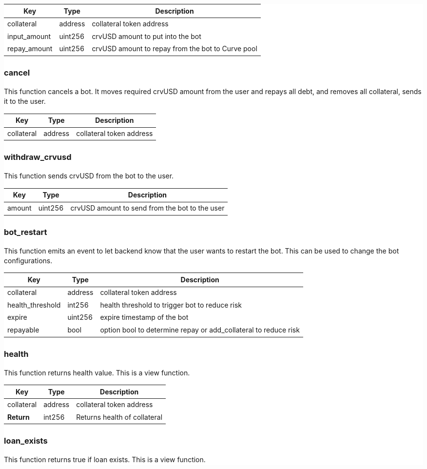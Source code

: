 | Key          | Type    | Description                                       |
| ------------ | ------- | ------------------------------------------------- |
| collateral   | address | collateral token address                          |
| input_amount | uint256 | crvUSD amount to put into the bot                 |
| repay_amount | uint256 | crvUSD amount to repay from the bot to Curve pool |

### cancel

This function cancels a bot. It moves required crvUSD amount from the user and repays all debt, and removes all collateral, sends it to the user.

| Key        | Type    | Description              |
| ---------- | ------- | ------------------------ |
| collateral | address | collateral token address |

### withdraw_crvusd

This function sends crvUSD from the bot to the user.

| Key    | Type    | Description                                    |
| ------ | ------- | ---------------------------------------------- |
| amount | uint256 | crvUSD amount to send from the bot to the user |

### bot_restart

This function emits an event to let backend know that the user wants to restart the bot. This can be used to change the bot configurations.

| Key              | Type    | Description                                                     |
| ---------------- | ------- | --------------------------------------------------------------- |
| collateral       | address | collateral token address                                        |
| health_threshold | int256  | health threshold to trigger bot to reduce risk                  |
| expire           | uint256 | expire timestamp of the bot                                     |
| repayable        | bool    | option bool to determine repay or add_collateral to reduce risk |

### health

This function returns health value. This is a view function.

| Key        | Type    | Description                  |
| ---------- | ------- | ---------------------------- |
| collateral | address | collateral token address     |
| **Return** | int256  | Returns health of collateral |

### loan_exists

This function returns true if loan exists. This is a view function.
